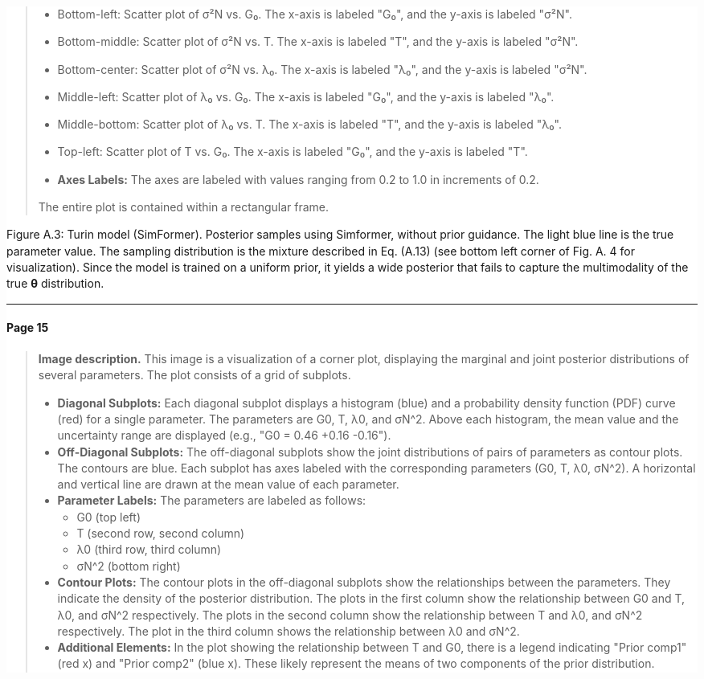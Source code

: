 >
>   - Bottom-left: Scatter plot of σ²N vs. G₀. The x-axis is labeled "G₀", and the y-axis is labeled "σ²N".
>   - Bottom-middle: Scatter plot of σ²N vs. T. The x-axis is labeled "T", and the y-axis is labeled "σ²N".
>   - Bottom-center: Scatter plot of σ²N vs. λ₀. The x-axis is labeled "λ₀", and the y-axis is labeled "σ²N".
>   - Middle-left: Scatter plot of λ₀ vs. G₀. The x-axis is labeled "G₀", and the y-axis is labeled "λ₀".
>   - Middle-bottom: Scatter plot of λ₀ vs. T. The x-axis is labeled "T", and the y-axis is labeled "λ₀".
>   - Top-left: Scatter plot of T vs. G₀. The x-axis is labeled "G₀", and the y-axis is labeled "T".
>
> - **Axes Labels:** The axes are labeled with values ranging from 0.2 to 1.0 in increments of 0.2.
>
> The entire plot is contained within a rectangular frame.

Figure A.3: Turin model (SimFormer). Posterior samples using Simformer, without prior guidance. The light blue line is the true parameter value. The sampling distribution is the mixture described in Eq. (A.13) (see bottom left corner of Fig. A. 4 for visualization). Since the model is trained on a uniform prior, it yields a wide posterior that fails to capture the multimodality of the true $\boldsymbol{\theta}$ distribution.

---

#### Page 15

> **Image description.** This image is a visualization of a corner plot, displaying the marginal and joint posterior distributions of several parameters. The plot consists of a grid of subplots.
>
> - **Diagonal Subplots:** Each diagonal subplot displays a histogram (blue) and a probability density function (PDF) curve (red) for a single parameter. The parameters are G0, T, λ0, and σN^2. Above each histogram, the mean value and the uncertainty range are displayed (e.g., "G0 = 0.46 +0.16 -0.16").
> - **Off-Diagonal Subplots:** The off-diagonal subplots show the joint distributions of pairs of parameters as contour plots. The contours are blue. Each subplot has axes labeled with the corresponding parameters (G0, T, λ0, σN^2). A horizontal and vertical line are drawn at the mean value of each parameter.
> - **Parameter Labels:** The parameters are labeled as follows:
>   - G0 (top left)
>   - T (second row, second column)
>   - λ0 (third row, third column)
>   - σN^2 (bottom right)
> - **Contour Plots:** The contour plots in the off-diagonal subplots show the relationships between the parameters. They indicate the density of the posterior distribution. The plots in the first column show the relationship between G0 and T, λ0, and σN^2 respectively. The plots in the second column show the relationship between T and λ0, and σN^2 respectively. The plot in the third column shows the relationship between λ0 and σN^2.
> - **Additional Elements:** In the plot showing the relationship between T and G0, there is a legend indicating "Prior comp1" (red x) and "Prior comp2" (blue x). These likely represent the means of two components of the prior distribution.

